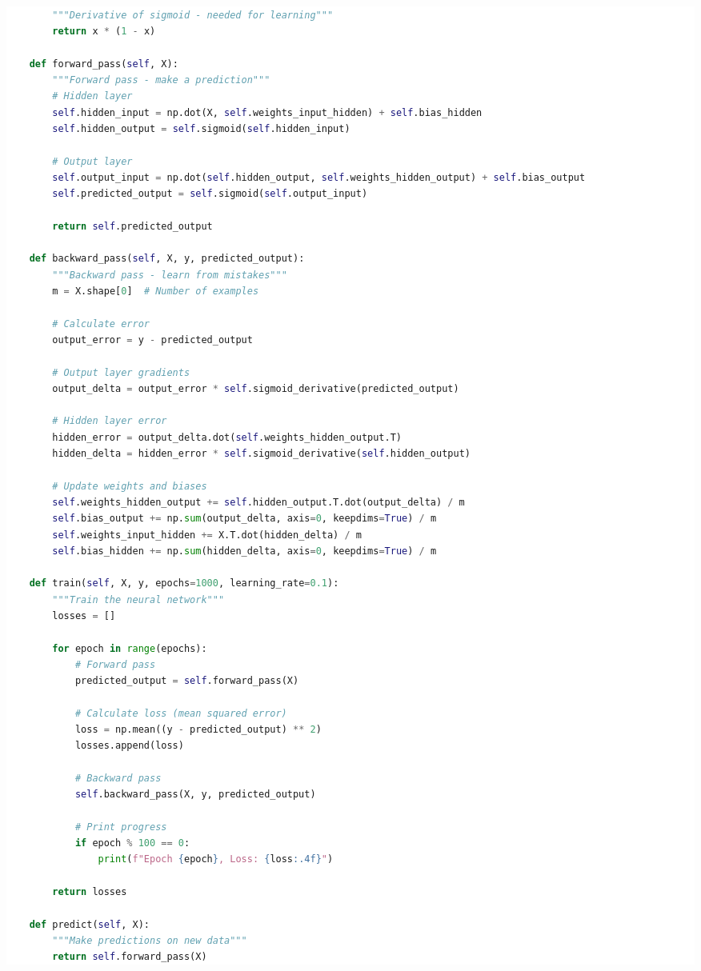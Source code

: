 ```python
        """Derivative of sigmoid - needed for learning"""
        return x * (1 - x)
    
    def forward_pass(self, X):
        """Forward pass - make a prediction"""
        # Hidden layer
        self.hidden_input = np.dot(X, self.weights_input_hidden) + self.bias_hidden
        self.hidden_output = self.sigmoid(self.hidden_input)
        
        # Output layer
        self.output_input = np.dot(self.hidden_output, self.weights_hidden_output) + self.bias_output
        self.predicted_output = self.sigmoid(self.output_input)
        
        return self.predicted_output
    
    def backward_pass(self, X, y, predicted_output):
        """Backward pass - learn from mistakes"""
        m = X.shape[0]  # Number of examples
        
        # Calculate error
        output_error = y - predicted_output
        
        # Output layer gradients
        output_delta = output_error * self.sigmoid_derivative(predicted_output)
        
        # Hidden layer error
        hidden_error = output_delta.dot(self.weights_hidden_output.T)
        hidden_delta = hidden_error * self.sigmoid_derivative(self.hidden_output)
        
        # Update weights and biases
        self.weights_hidden_output += self.hidden_output.T.dot(output_delta) / m
        self.bias_output += np.sum(output_delta, axis=0, keepdims=True) / m
        self.weights_input_hidden += X.T.dot(hidden_delta) / m
        self.bias_hidden += np.sum(hidden_delta, axis=0, keepdims=True) / m
    
    def train(self, X, y, epochs=1000, learning_rate=0.1):
        """Train the neural network"""
        losses = []
        
        for epoch in range(epochs):
            # Forward pass
            predicted_output = self.forward_pass(X)
            
            # Calculate loss (mean squared error)
            loss = np.mean((y - predicted_output) ** 2)
            losses.append(loss)
            
            # Backward pass
            self.backward_pass(X, y, predicted_output)
            
            # Print progress
            if epoch % 100 == 0:
                print(f"Epoch {epoch}, Loss: {loss:.4f}")
        
        return losses
    
    def predict(self, X):
        """Make predictions on new data"""
        return self.forward_pass(X)
```

